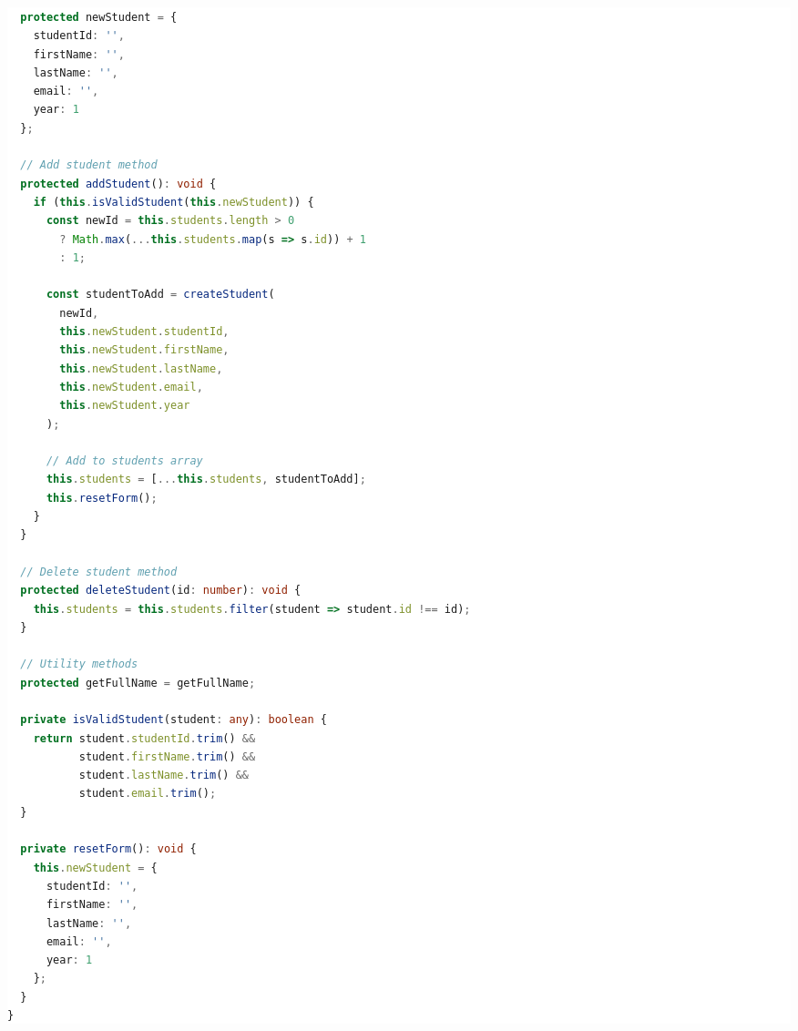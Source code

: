 ```ts
  protected newStudent = {
    studentId: '',
    firstName: '',
    lastName: '',
    email: '',
    year: 1
  };

  // Add student method
  protected addStudent(): void {
    if (this.isValidStudent(this.newStudent)) {
      const newId = this.students.length > 0 
        ? Math.max(...this.students.map(s => s.id)) + 1 
        : 1;
      
      const studentToAdd = createStudent(
        newId,
        this.newStudent.studentId,
        this.newStudent.firstName,
        this.newStudent.lastName,
        this.newStudent.email,
        this.newStudent.year
      );
      
      // Add to students array
      this.students = [...this.students, studentToAdd];
      this.resetForm();
    }
  }

  // Delete student method
  protected deleteStudent(id: number): void {
    this.students = this.students.filter(student => student.id !== id);
  }

  // Utility methods
  protected getFullName = getFullName;
  
  private isValidStudent(student: any): boolean {
    return student.studentId.trim() && 
           student.firstName.trim() && 
           student.lastName.trim() && 
           student.email.trim();
  }

  private resetForm(): void {
    this.newStudent = {
      studentId: '',
      firstName: '',
      lastName: '',
      email: '',
      year: 1
    };
  }
}
```
